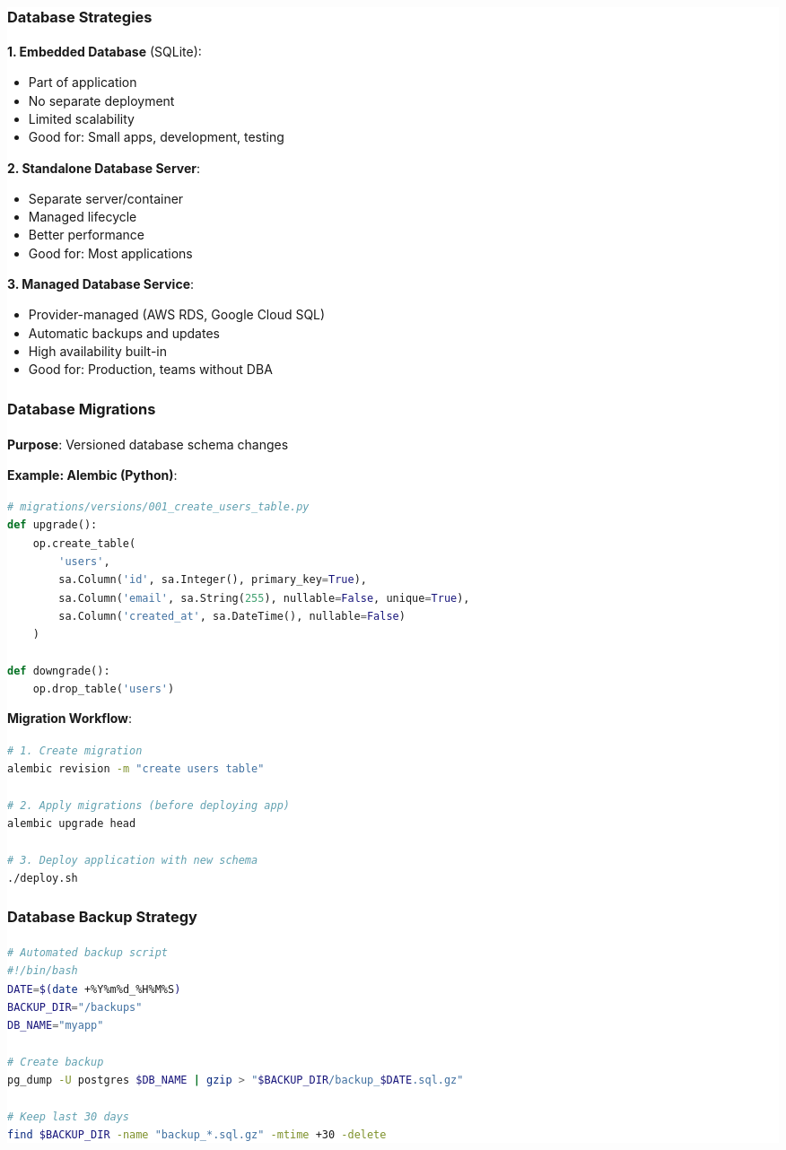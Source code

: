 ### Database Strategies

**1. Embedded Database** (SQLite):
- Part of application
- No separate deployment
- Limited scalability
- Good for: Small apps, development, testing

**2. Standalone Database Server**:
- Separate server/container
- Managed lifecycle
- Better performance
- Good for: Most applications

**3. Managed Database Service**:
- Provider-managed (AWS RDS, Google Cloud SQL)
- Automatic backups and updates
- High availability built-in
- Good for: Production, teams without DBA

### Database Migrations

**Purpose**: Versioned database schema changes

**Example: Alembic (Python)**:
```python
# migrations/versions/001_create_users_table.py
def upgrade():
    op.create_table(
        'users',
        sa.Column('id', sa.Integer(), primary_key=True),
        sa.Column('email', sa.String(255), nullable=False, unique=True),
        sa.Column('created_at', sa.DateTime(), nullable=False)
    )

def downgrade():
    op.drop_table('users')
```

**Migration Workflow**:
```bash
# 1. Create migration
alembic revision -m "create users table"

# 2. Apply migrations (before deploying app)
alembic upgrade head

# 3. Deploy application with new schema
./deploy.sh
```

### Database Backup Strategy

```bash
# Automated backup script
#!/bin/bash
DATE=$(date +%Y%m%d_%H%M%S)
BACKUP_DIR="/backups"
DB_NAME="myapp"

# Create backup
pg_dump -U postgres $DB_NAME | gzip > "$BACKUP_DIR/backup_$DATE.sql.gz"

# Keep last 30 days
find $BACKUP_DIR -name "backup_*.sql.gz" -mtime +30 -delete

```